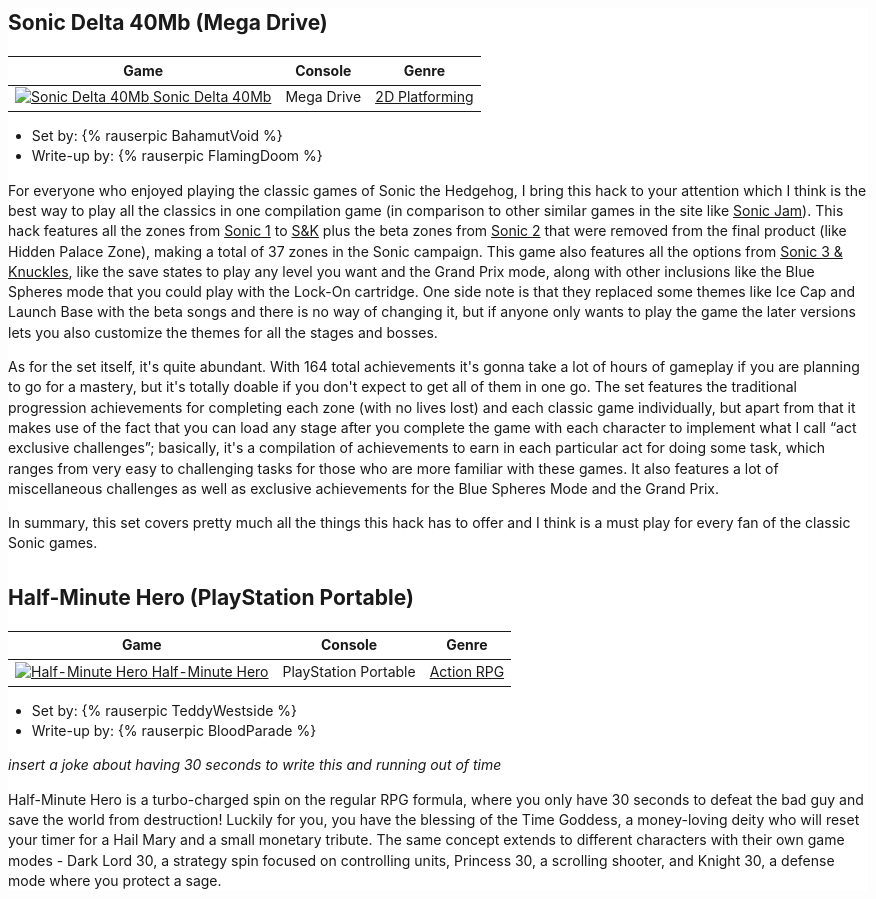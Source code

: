 ## Sonic Delta 40Mb (Mega Drive)

| Game                                                                                                                                                                                                                                                 | Console    | Genre                                                     |
| ---------------------------------------------------------------------------------------------------------------------------------------------------------------------------------------------------------------------------------------------------- | ---------- | --------------------------------------------------------- |
| <a class="gameicon-link" href="https://retroachievements.org/game/14772" target="_blank" rel="noopener"> <img class="gameicon" src="https://media.retroachievements.org/Images/038188.png" alt="Sonic Delta 40Mb"> <span>Sonic Delta 40Mb</span></a> | Mega Drive | [2D Platforming](https://retroachievements.org/game/9368) |

* Set by: {% rauserpic BahamutVoid %}
* Write-up by: {% rauserpic FlamingDoom %}

For everyone who enjoyed playing the classic games of Sonic the Hedgehog, I bring this hack to your attention which I think is the best way to play all the classics in one compilation game (in comparison to other similar games in the site like [Sonic Jam](https://retroachievements.org/game/14548)). This hack features all the zones from [Sonic 1](https://retroachievements.org/game/1) to [S&K](https://retroachievements.org/game/169) plus the beta zones from [Sonic 2](https://retroachievements.org/game/10) that were removed from the final product (like Hidden Palace Zone), making a total of 37 zones in the Sonic campaign. This game also features all the options from [Sonic 3 & Knuckles](https://retroachievements.org/game/4874), like the save states to play any level you want and the Grand Prix mode, along with other inclusions like the Blue Spheres mode that you could play with the Lock-On cartridge. One side note is that they replaced some themes like Ice Cap and Launch Base with the beta songs and there is no way of changing it, but if anyone only wants to play the game the later versions lets you also customize the themes for all the stages and bosses.

As for the set itself, it's quite abundant. With 164 total achievements it's gonna take a lot of hours of gameplay if you are planning to go for a mastery, but it's totally doable if you don't expect to get all of them in one go. The set features the traditional progression achievements for completing each zone (with no lives lost) and each classic game individually, but apart from that it makes use of the fact that you can load any stage after you complete the game with each character to implement what I call “act exclusive challenges”; basically, it's a compilation of achievements to earn in each particular act for doing some task, which ranges from very easy to challenging tasks for those who are more familiar with these games. It also features a lot of miscellaneous challenges as well as exclusive achievements for the Blue Spheres Mode and the Grand Prix.

In summary, this set covers pretty much all the things this hack has to offer and I think is a must play for every fan of the classic Sonic games.

## Half-Minute Hero (PlayStation Portable)

| Game                                                                                                                                                                                                                                                | Console              | Genre                                                 |
| --------------------------------------------------------------------------------------------------------------------------------------------------------------------------------------------------------------------------------------------------- | -------------------- | ----------------------------------------------------- |
| <a class="gameicon-link" href="https://retroachievements.org/game/3539" target="_blank" rel="noopener"> <img class="gameicon" src="https://media.retroachievements.org/Images/047362.png" alt="Half-Minute Hero"> <span>Half-Minute Hero</span></a> | PlayStation Portable | [Action RPG](https://retroachievements.org/game/9132) |

* Set by: {% rauserpic TeddyWestside %}
* Write-up by: {% rauserpic BloodParade %}

_insert a joke about having 30 seconds to write this and running out of time_

Half-Minute Hero is a turbo-charged spin on the regular RPG formula, where you only have 30 seconds to defeat the bad guy and save the world from destruction! Luckily for you, you have the blessing of the Time Goddess, a money-loving deity who will reset your timer for a Hail Mary and a small monetary tribute. The same concept extends to different characters with their own game modes - Dark Lord 30, a strategy spin focused on controlling units, Princess 30, a scrolling shooter, and Knight 30, a defense mode where you protect a sage.
